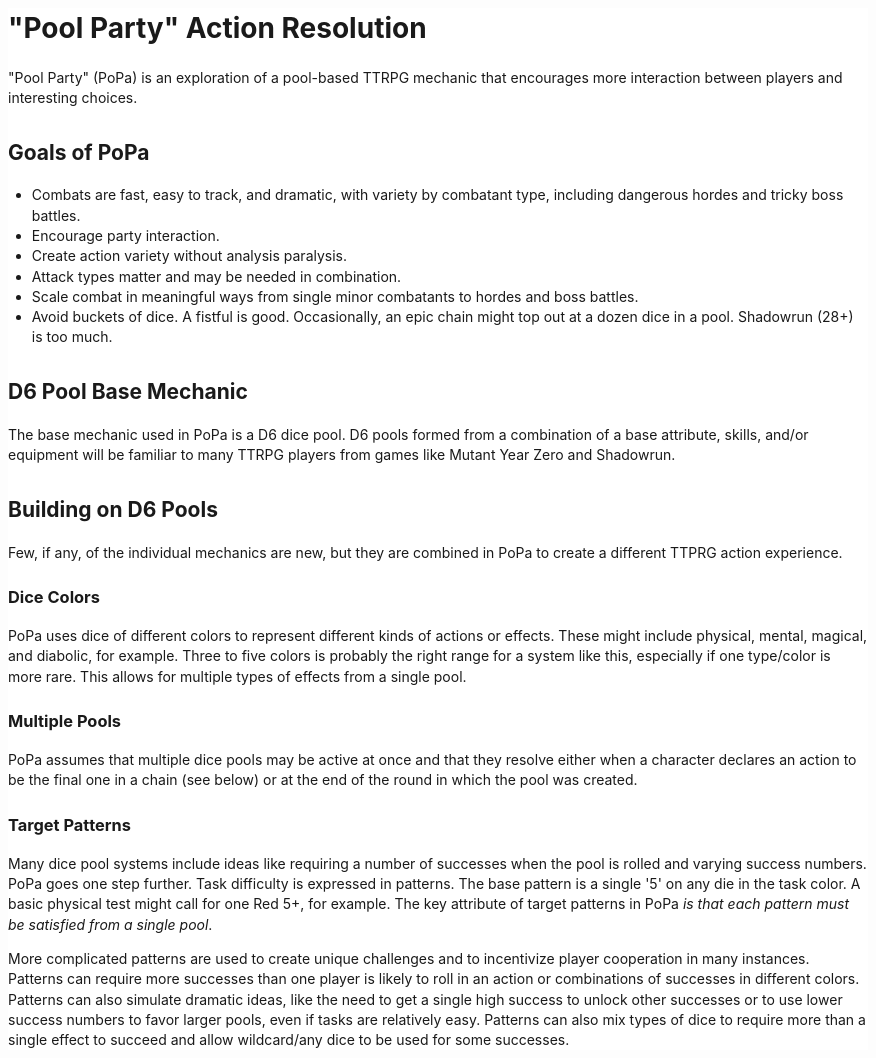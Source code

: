 # "Pool Party" Action Resolution

"Pool Party" (PoPa) is an exploration of a pool-based TTRPG mechanic that encourages more interaction between players and interesting choices.

## Goals of PoPa

* Combats are fast, easy to track, and dramatic, with variety by combatant type, including dangerous hordes and tricky boss battles.
* Encourage party interaction.
* Create action variety without analysis paralysis.
* Attack types matter and may be needed in combination.
* Scale combat in meaningful ways from single minor combatants to hordes and boss battles.
* Avoid buckets of dice. A fistful is good. Occasionally, an epic chain might top out at a dozen dice in a pool. Shadowrun (28+) is too much.

## D6 Pool Base Mechanic

The base mechanic used in PoPa is a D6 dice pool. D6 pools formed from a combination of a base attribute, skills, and/or equipment will be familiar to many TTRPG players from games like Mutant Year Zero and Shadowrun.

## Building on D6 Pools

Few, if any, of the individual mechanics are new, but they are combined in PoPa to create a different TTPRG action experience.

### Dice Colors

PoPa uses dice of different colors to represent different kinds of actions or effects. These might include physical, mental, magical, and diabolic, for example. Three to five colors is probably the right range for a system like this, especially if one type/color is more rare. This allows for multiple types of effects from a single pool.

### Multiple Pools

PoPa assumes that multiple dice pools may be active at once and that they resolve either when a character declares an action to be the final one in a chain (see below) or at the end of the round in which the pool was created.

### Target Patterns

Many dice pool systems include ideas like requiring a number of successes when the pool is rolled and varying success numbers. PoPa goes one step further. Task difficulty is expressed in patterns. The base pattern is a single '5' on any die in the task color. A basic physical test might call for one Red 5+, for example. The key attribute of target patterns in PoPa _is that each pattern must be satisfied from a single pool_.

More complicated patterns are used to create unique challenges and to incentivize player cooperation in many instances. Patterns can require more successes than one player is likely to roll in an action or combinations of successes in different colors. Patterns can also simulate dramatic ideas, like the need to get a single high success to unlock other successes or to use lower success numbers to favor larger pools, even if tasks are relatively easy. Patterns can also mix types of dice to require more than a single effect to succeed and allow wildcard/any dice to be used for some successes.

